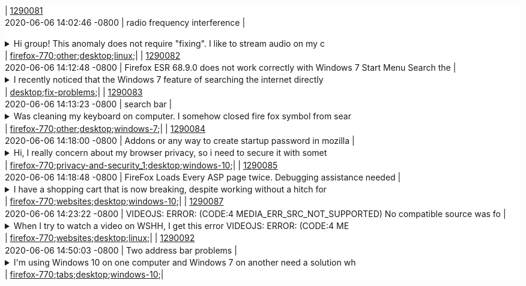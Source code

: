| [1290081](https://support.mozilla.org/questions/1290081)<br>2020-06-06 14:02:46 -0800 | radio frequency interference |<details><summary>Hi group! This anomaly does not require "fixing". I like to stream audio on my c</summary></details> | [firefox-770](https://support.mozilla.org/en-US/questions/firefox?tagged=firefox-770);[other](https://support.mozilla.org/en-US/questions/firefox?tagged=other);[desktop](https://support.mozilla.org/en-US/questions/firefox?tagged=desktop);[linux](https://support.mozilla.org/en-US/questions/firefox?tagged=linux);|
| [1290082](https://support.mozilla.org/questions/1290082)<br>2020-06-06 14:12:48 -0800 | Firefox ESR 68.9.0 does not work correctly with Windows 7 Start Menu Search the  |<details><summary>I recently noticed that the Windows 7 feature of searching the internet directly</summary></details> | [desktop](https://support.mozilla.org/en-US/questions/firefox?tagged=desktop);[fix-problems](https://support.mozilla.org/en-US/questions/firefox?tagged=fix-problems);|
| [1290083](https://support.mozilla.org/questions/1290083)<br>2020-06-06 14:13:23 -0800 | search bar |<details><summary>Was cleaning my keyboard on computer. I somehow closed fire fox symbol from sear</summary></details> | [firefox-770](https://support.mozilla.org/en-US/questions/firefox?tagged=firefox-770);[other](https://support.mozilla.org/en-US/questions/firefox?tagged=other);[desktop](https://support.mozilla.org/en-US/questions/firefox?tagged=desktop);[windows-7](https://support.mozilla.org/en-US/questions/firefox?tagged=windows-7);|
| [1290084](https://support.mozilla.org/questions/1290084)<br>2020-06-06 14:18:00 -0800 | Addons or any way to create startup password in mozilla |<details><summary>Hi, I really concern about my browser privacy, so i need to secure it with somet</summary></details> | [firefox-770](https://support.mozilla.org/en-US/questions/firefox?tagged=firefox-770);[privacy-and-security_1](https://support.mozilla.org/en-US/questions/firefox?tagged=privacy-and-security_1);[desktop](https://support.mozilla.org/en-US/questions/firefox?tagged=desktop);[windows-10](https://support.mozilla.org/en-US/questions/firefox?tagged=windows-10);|
| [1290085](https://support.mozilla.org/questions/1290085)<br>2020-06-06 14:18:48 -0800 | FireFox Loads Every ASP page twice. Debugging assistance needed |<details><summary>I have a shopping cart that is now breaking, despite working without a hitch for</summary></details> | [firefox-770](https://support.mozilla.org/en-US/questions/firefox?tagged=firefox-770);[websites](https://support.mozilla.org/en-US/questions/firefox?tagged=websites);[desktop](https://support.mozilla.org/en-US/questions/firefox?tagged=desktop);[windows-10](https://support.mozilla.org/en-US/questions/firefox?tagged=windows-10);|
| [1290087](https://support.mozilla.org/questions/1290087)<br>2020-06-06 14:23:22 -0800 | VIDEOJS: ERROR: (CODE:4 MEDIA_ERR_SRC_NOT_SUPPORTED) No compatible source was fo |<details><summary>When I try to watch a video on WSHH, I get this error VIDEOJS: ERROR: (CODE:4 ME</summary></details> | [firefox-770](https://support.mozilla.org/en-US/questions/firefox?tagged=firefox-770);[websites](https://support.mozilla.org/en-US/questions/firefox?tagged=websites);[desktop](https://support.mozilla.org/en-US/questions/firefox?tagged=desktop);[linux](https://support.mozilla.org/en-US/questions/firefox?tagged=linux);|
| [1290092](https://support.mozilla.org/questions/1290092)<br>2020-06-06 14:50:03 -0800 | Two address bar problems |<details><summary>I'm using Windows 10 on one computer and Windows 7 on another need a solution wh</summary></details> | [firefox-770](https://support.mozilla.org/en-US/questions/firefox?tagged=firefox-770);[tabs](https://support.mozilla.org/en-US/questions/firefox?tagged=tabs);[desktop](https://support.mozilla.org/en-US/questions/firefox?tagged=desktop);[windows-10](https://support.mozilla.org/en-US/questions/firefox?tagged=windows-10);|
